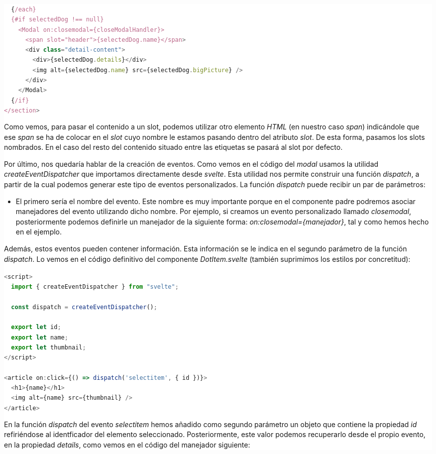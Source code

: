 ```javascript
  {/each}
  {#if selectedDog !== null}
    <Modal on:closemodal={closeModalHandler}>
      <span slot="header">{selectedDog.name}</span>
      <div class="detail-content">
        <div>{selectedDog.details}</div>
        <img alt={selectedDog.name} src={selectedDog.bigPicture} />
      </div>
    </Modal>
  {/if}
</section>
```

Como vemos, para pasar el contenido a un slot, podemos utilizar otro elemento _HTML_ (en nuestro caso _span_) indicándole que ese _span_ se ha de colocar en el _slot_ cuyo nombre le estamos pasando dentro del atributo _slot_. De esta forma, pasamos los slots nombrados. En el caso del resto del contenido situado entre las etiquetas _<Modal></Modal>_ se pasará al slot por defecto.

Por último, nos quedaría hablar de la creación de eventos. Como vemos en el código del _modal_ usamos la utilidad _createEventDispatcher_ que importamos directamente desde _svelte_. Esta utilidad nos permite construir una función _dispatch_, a partir de la cual podemos generar este tipo de eventos personalizados. La función _dispatch_ puede recibir un par de parámetros:

- El primero sería el nombre del evento. Este nombre es muy importante porque en el componente padre podremos asociar manejadores del evento utilizando dicho nombre. Por ejemplo, si creamos un evento personalizado llamado _closemodal_, posteriormente podemos definirle un manejador de la siguiente forma: _on:closemodal={manejador}_, tal y como hemos hecho en el ejemplo.

Además, estos eventos pueden contener información. Esta información se le indica en el segundo parámetro de la función _dispatch_. Lo vemos en el código definitivo del componente _DotItem.svelte_ (también suprimimos los estilos por concretitud):

```javascript
<script>
  import { createEventDispatcher } from "svelte";

  const dispatch = createEventDispatcher();

  export let id;
  export let name;
  export let thumbnail;
</script>

<article on:click={() => dispatch('selectitem', { id })}>
  <h1>{name}</h1>
  <img alt={name} src={thumbnail} />
</article>
```

En la función _dispatch_ del evento _selectitem_ hemos añadido como segundo parámetro un objeto que contiene la propiedad _id_ refiriéndose al identficador del elemento seleccionado. Posteriormente, este valor podemos recuperarlo desde el propio evento, en la propiedad _details_, como vemos en el código del manejador siguiente:
